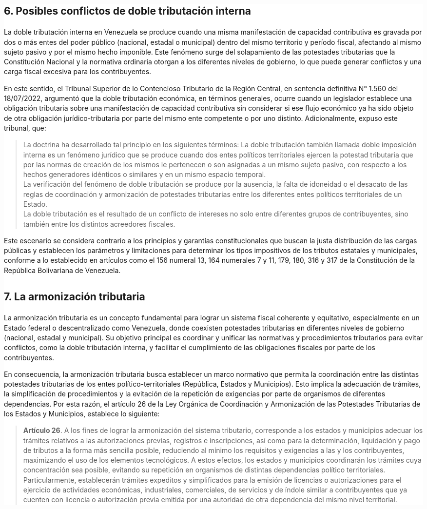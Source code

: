 

## 6. Posibles conflictos de doble tributación interna

La doble tributación interna en Venezuela se produce cuando una misma manifestación de capacidad contributiva es gravada por dos o más entes del poder público (nacional, estadal o municipal) dentro del mismo territorio y período fiscal, afectando al mismo sujeto pasivo y por el mismo hecho imponible. Este fenómeno surge del solapamiento de las potestades tributarias que la Constitución Nacional y la normativa ordinaria otorgan a los diferentes niveles de gobierno, lo que puede generar conflictos y una carga fiscal excesiva para los contribuyentes.

En este sentido, el Tribunal Superior de lo Contencioso Tributario de la Región Central, en sentencia definitiva N° 1.560 del 18/07/2022, argumentó que la doble tributación económica, en términos generales, ocurre cuando un legislador establece una obligación tributaria sobre una manifestación de capacidad contributiva sin considerar si ese flujo económico ya ha sido objeto de otra obligación jurídico-tributaria por parte del mismo ente competente o por uno distinto. Adicionalmente, expuso este tribunal, que:

> La doctrina ha desarrollado tal principio en los siguientes términos: La doble tributación también llamada doble imposición interna es un fenómeno jurídico que se produce cuando dos entes políticos territoriales ejercen la potestad tributaria que por las normas de creación de los mismos le pertenecen o son asignadas a un mismo sujeto pasivo, con respecto a los hechos generadores idénticos o similares y en un mismo espacio temporal.  
La verificación del fenómeno de doble tributación se produce por la ausencia, la falta de idoneidad o el desacato de las reglas de coordinación y armonización de potestades tributarias entre los diferentes entes políticos territoriales de un Estado.  
La doble tributación es el resultado de un conflicto de intereses no solo entre diferentes grupos de contribuyentes, sino también entre los distintos acreedores fiscales.

Este escenario se considera contrario a los principios y garantías constitucionales que buscan la justa distribución de las cargas públicas y establecen los parámetros y limitaciones para determinar los tipos impositivos de los tributos estatales y municipales, conforme a lo establecido en artículos como el 156 numeral 13, 164 numerales 7 y 11, 179, 180, 316 y 317 de la Constitución de la República Bolivariana de Venezuela.

## 7. La armonización tributaria
La armonización tributaria es un concepto fundamental para lograr un sistema fiscal coherente y equitativo, especialmente en un Estado federal o descentralizado como Venezuela, donde coexisten potestades tributarias en diferentes niveles de gobierno (nacional, estadal y municipal). Su objetivo principal es coordinar y unificar las normativas y procedimientos tributarios para evitar conflictos, como la doble tributación interna, y facilitar el cumplimiento de las obligaciones fiscales por parte de los contribuyentes.

En consecuencia, la armonización tributaria busca establecer un marco normativo que permita la coordinación entre las distintas potestades tributarias de los entes político-territoriales (República, Estados y Municipios). Esto implica la adecuación de trámites, la simplificación de procedimientos y la evitación de la repetición de exigencias por parte de organismos de diferentes dependencias. Por esta razón, el artículo 26 de la Ley Orgánica de Coordinación y Armonización de las Potestades Tributarias de los Estados y Municipios, establece lo siguiente:  

> **Artículo 26**. A los fines de lograr la armonización del sistema tributario, corresponde a los estados y municipios adecuar los trámites relativos a las autorizaciones previas, registros e inscripciones, así como para la determinación, liquidación y pago de tributos a la forma más sencilla posible, reduciendo al mínimo los requisitos y exigencias a las y los contribuyentes, maximizando el uso de los elementos tecnológicos. A estos efectos, los estados y municipios coordinarán los trámites cuya concentración sea posible, evitando su repetición en organismos de distintas dependencias político territoriales. Particularmente, establecerán trámites expeditos y simplificados para la emisión de licencias o autorizaciones para el ejercicio de actividades económicas, industriales, comerciales, de servicios y de índole similar a contribuyentes que ya cuenten con licencia o autorización previa emitida por una autoridad de otra dependencia del mismo nivel territorial.
